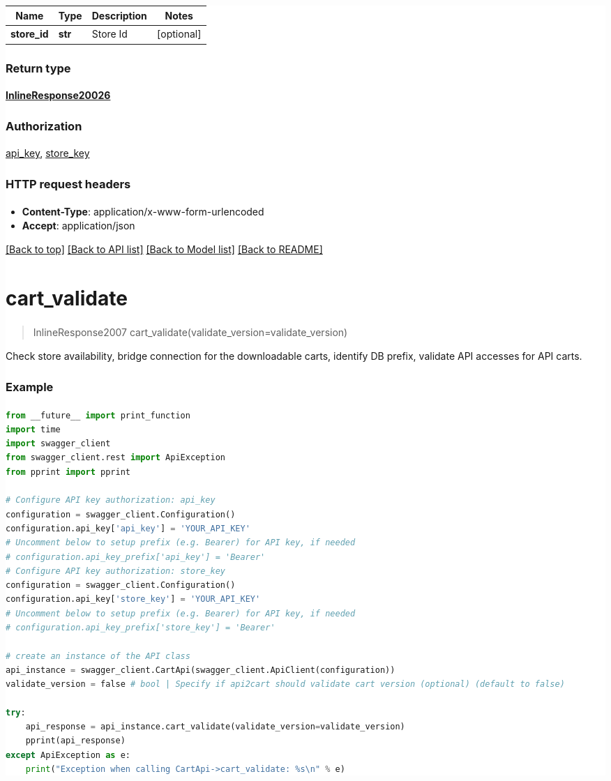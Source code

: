 Name | Type | Description  | Notes
------------- | ------------- | ------------- | -------------
 **store_id** | **str**| Store Id | [optional] 

### Return type

[**InlineResponse20026**](InlineResponse20026.md)

### Authorization

[api_key](../README.md#api_key), [store_key](../README.md#store_key)

### HTTP request headers

 - **Content-Type**: application/x-www-form-urlencoded
 - **Accept**: application/json

[[Back to top]](#) [[Back to API list]](../README.md#documentation-for-api-endpoints) [[Back to Model list]](../README.md#documentation-for-models) [[Back to README]](../README.md)

# **cart_validate**
> InlineResponse2007 cart_validate(validate_version=validate_version)



Check store availability, bridge connection for the downloadable carts, identify DB prefix, validate API accesses for API carts.

### Example
```python
from __future__ import print_function
import time
import swagger_client
from swagger_client.rest import ApiException
from pprint import pprint

# Configure API key authorization: api_key
configuration = swagger_client.Configuration()
configuration.api_key['api_key'] = 'YOUR_API_KEY'
# Uncomment below to setup prefix (e.g. Bearer) for API key, if needed
# configuration.api_key_prefix['api_key'] = 'Bearer'
# Configure API key authorization: store_key
configuration = swagger_client.Configuration()
configuration.api_key['store_key'] = 'YOUR_API_KEY'
# Uncomment below to setup prefix (e.g. Bearer) for API key, if needed
# configuration.api_key_prefix['store_key'] = 'Bearer'

# create an instance of the API class
api_instance = swagger_client.CartApi(swagger_client.ApiClient(configuration))
validate_version = false # bool | Specify if api2cart should validate cart version (optional) (default to false)

try:
    api_response = api_instance.cart_validate(validate_version=validate_version)
    pprint(api_response)
except ApiException as e:
    print("Exception when calling CartApi->cart_validate: %s\n" % e)
```
